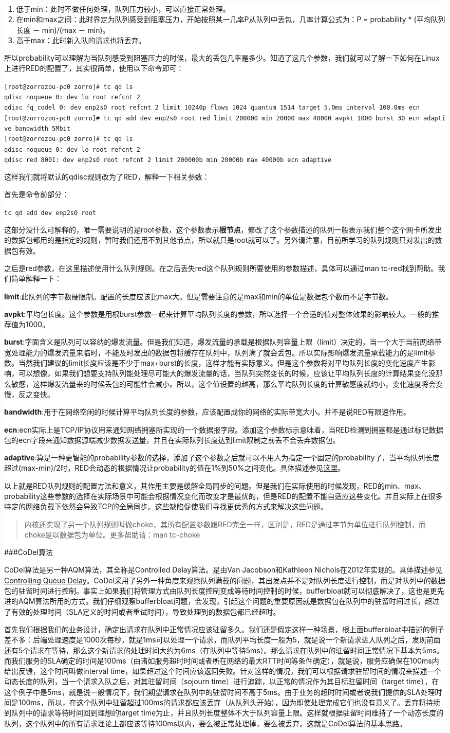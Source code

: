 1. 低于min：此时不做任何处理，队列压力较小，可以直接正常处理。
2. 在min和max之间：此时界定为队列感受到阻塞压力，开始按照某一几率P从队列中丢包，几率计算公式为：P = probability * (平均队列长度 － min)/(max － min)。
3. 高于max：此时新入队的请求也将丢弃。

所以probability可以理解为当队列感受到阻塞压力的时候，最大的丢包几率是多少。知道了这几个参数，我们就可以了解一下如何在Linux上进行RED的配置了，其实很简单，使用以下命令即可：

	[root@zorrozou-pc0 zorro]# tc qd ls
	qdisc noqueue 0: dev lo root refcnt 2 
	qdisc fq_codel 0: dev enp2s0 root refcnt 2 limit 10240p flows 1024 quantum 1514 target 5.0ms interval 100.0ms ecn 
	[root@zorrozou-pc0 zorro]# tc qd add dev enp2s0 root red limit 200000 min 20000 max 40000 avpkt 1000 burst 30 ecn adaptive bandwidth 5Mbit
	[root@zorrozou-pc0 zorro]# tc qd ls
	qdisc noqueue 0: dev lo root refcnt 2 
	qdisc red 8001: dev enp2s0 root refcnt 2 limit 200000b min 20000b max 40000b ecn adaptive 
	
这样我们就将默认的qdisc规则改为了RED，解释一下相关参数：

首先是命令前部分：

	tc qd add dev enp2s0 root
	
这部分没什么可解释的，唯一需要说明的是root参数，这个参数表示**根节点**，修改了这个参数描述的队列一般表示我们整个这个网卡所发出的数据包都用的是指定的规则，暂时我们还用不到其他节点，所以就只是root就可以了。另外请注意，目前所学习的队列规则只对发出的数据包有效。

之后是red参数，在这里描述使用什么队列规则。在之后丢失red这个队列规则所要使用的参数描述，具体可以通过man tc-red找到帮助。我们简单解释一下：

**limit**:此队列的字节数硬限制。配置的长度应该比max大。但是需要注意的是max和min的单位是数据包个数而不是字节数。

**avpkt**:平均包长度。这个参数是用根burst参数一起来计算平均队列长度的参数，所以选择一个合适的值对整体效果的影响较大。一般的推荐值为1000。

**burst**:字面含义是队列可以容纳的爆发流量。但是我们知道，爆发流量的承载是根据队列容量上限（limit）决定的，当一个大于当前网络带宽处理能力的爆发流量来临时，不能及时发出的数据包将缓存在队列中，队列满了就会丢包。所以实际影响爆发流量承载能力的是limit参数。当然我们建议的limit长度应该是不少于max+burst的长度，这样才能有实际意义。但是这个参数将对平均队列长度的变化速度产生影响，可以想像，如果我们想要支持队列能处理尽可能大的爆发流量的话，当队列突然变长的时候，应该让平均队列长度的计算结果变化没那么敏感，这样爆发流量来的时候丢包的可能性会减小。所以，这个值设置的越高，那么平均队列长度的计算敏感度就约小，变化速度将会变慢，反之变快。

**bandwidth**:用于在网络空闲的时候计算平均队列长度的参数，应该配置成你的网络的实际带宽大小。并不是说RED有限速作用。

**ecn**:ecn实际上是TCP/IP协议用来通知网络拥塞所实现的一个数据报字段。添加这个参数标示意味着，当RED检测到拥塞都是通过标记数据包的ecn字段来通知数据源端减少数据发送量，并且在实际队列长度达到limit限制之前丢不会丢弃数据包。

**adaptive**:算是一种更智能的probability参数的选择，添加了这个参数之后就可以不用人为指定一个固定的probability了，当平均队列长度超过(max-min)/2时，RED会动态的根据情况让probability的值在1%到50%之间变化。具体描述参见[这里](http://icir.org/floyd/papers/adaptiveRed.pdf)。

以上就是RED队列规则的配置方法和意义，其作用主要是缓解全局同步的问题。但是我们在实际使用的时候发现，RED的min、max、probability这些参数的选择在实际场景中可能会根据情况变化而改变才是最优的，但是RED的配置不能自适应这些变化。并且实际上在很多特定的网络负载下依然会导致TCP的全局同步。这些缺陷促使我们寻找更优秀的方式来解决这些问题。

> 内核还实现了另一个队列规则叫做choke，其所有配置参数跟RED完全一样，区别是，RED是通过字节为单位进行队列控制，而choke是以数据包为单位。更多帮助请：man tc-choke

###CoDel算法

CoDel算法是另一种AQM算法，其全称是Controlled Delay算法。是由Van Jacobson和Kathleen Nichols在2012年实现的。具体描述参见[Controlling Queue Delay](http://queue.acm.org/detail.cfm?id=2209336)。CoDel采用了另外一种角度来观察队列满载的问题，其出发点并不是对队列长度进行控制，而是对队列中的数据包的驻留时间进行控制。事实上如果我们将管理方式由队列长度控制变成等待时间控制的时候，bufferbloat就可以彻底解决了，这也是更先进的AQM算法所用的方式。我们仔细观察bufferbloat问题，会发现，引起这个问题的重要原因就是数据包在队列中的驻留时间过长，超过了有效的处理时间（SLA定义的时间或者重试时间），导致处理到的数据包都已经超时。

首先我们根据我们的业务设计，确定出请求在队列中正常情况应该驻留多久。我们还是假定这样一种场景，根上面bufferbloat中描述的例子差不多：后端处理速度是1000次每秒，就是1ms可以处理一个请求，而队列平均长度一般为5，就是说一个新请求进入队列之后，发现前面还有5个请求在等待，那么这个新请求的处理时间大约为6ms（在队列中等待5ms）。那么请求在队列中的驻留时间正常情况下基本为5ms。而我们服务的SLA确定的时间是100ms（由诸如服务超时时间或者所在网络的最大RTT时间等条件确定），就是说，服务应确保在100ms内给出反馈，这个时间叫做interval time，如果超过这个时间应该返回失败。针对这样的情况，我们可以根据请求驻留时间的情况来描述一个动态长度的队列，当一个请求入队之后，对其驻留时间（sojourn time）进行追踪，以正常的情况作为其目标驻留时间（target time），在这个例子中是5ms，就是说一般情况下，我们期望请求在队列中的驻留时间不高于5ms。由于业务的超时时间或者说我们提供的SLA处理时间是100ms，所以，在这个队列中驻留超过100ms的请求都应该丢弃（从队列头开始），因为即使处理完成它们也没有意义了。丢弃将持续到队列中的请求等待时间回到理想的target time为止，并且队列长度整体不大于队列容量上限。这样就根据驻留时间维持了一个动态长度的队列，这个队列中的所有请求理论上都应该等待100ms以内，要么被正常处理掉，要么被丢弃。这就是CoDel算法的基本思路。
